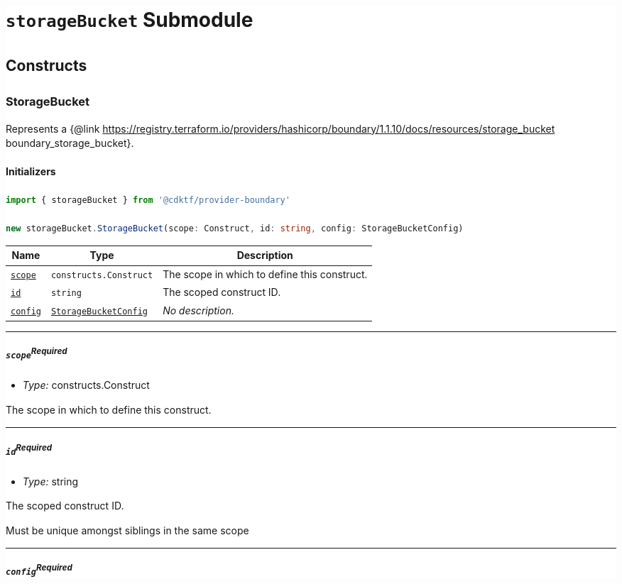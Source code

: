 # `storageBucket` Submodule <a name="`storageBucket` Submodule" id="@cdktf/provider-boundary.storageBucket"></a>

## Constructs <a name="Constructs" id="Constructs"></a>

### StorageBucket <a name="StorageBucket" id="@cdktf/provider-boundary.storageBucket.StorageBucket"></a>

Represents a {@link https://registry.terraform.io/providers/hashicorp/boundary/1.1.10/docs/resources/storage_bucket boundary_storage_bucket}.

#### Initializers <a name="Initializers" id="@cdktf/provider-boundary.storageBucket.StorageBucket.Initializer"></a>

```typescript
import { storageBucket } from '@cdktf/provider-boundary'

new storageBucket.StorageBucket(scope: Construct, id: string, config: StorageBucketConfig)
```

| **Name** | **Type** | **Description** |
| --- | --- | --- |
| <code><a href="#@cdktf/provider-boundary.storageBucket.StorageBucket.Initializer.parameter.scope">scope</a></code> | <code>constructs.Construct</code> | The scope in which to define this construct. |
| <code><a href="#@cdktf/provider-boundary.storageBucket.StorageBucket.Initializer.parameter.id">id</a></code> | <code>string</code> | The scoped construct ID. |
| <code><a href="#@cdktf/provider-boundary.storageBucket.StorageBucket.Initializer.parameter.config">config</a></code> | <code><a href="#@cdktf/provider-boundary.storageBucket.StorageBucketConfig">StorageBucketConfig</a></code> | *No description.* |

---

##### `scope`<sup>Required</sup> <a name="scope" id="@cdktf/provider-boundary.storageBucket.StorageBucket.Initializer.parameter.scope"></a>

- *Type:* constructs.Construct

The scope in which to define this construct.

---

##### `id`<sup>Required</sup> <a name="id" id="@cdktf/provider-boundary.storageBucket.StorageBucket.Initializer.parameter.id"></a>

- *Type:* string

The scoped construct ID.

Must be unique amongst siblings in the same scope

---

##### `config`<sup>Required</sup> <a name="config" id="@cdktf/provider-boundary.storageBucket.StorageBucket.Initializer.parameter.config"></a>
